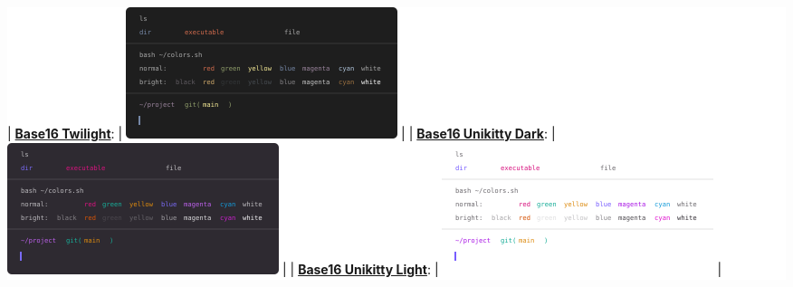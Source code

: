 | **[Base16 Twilight](base16_twilight.yaml)**:                                     | <img src='previews/base16_twilight.yaml.svg' width='300'>                   |
| **[Base16 Unikitty Dark](base16_unikitty_dark.yaml)**:                           | <img src='previews/base16_unikitty_dark.yaml.svg' width='300'>              |
| **[Base16 Unikitty Light](base16_unikitty_light.yaml)**:                         | <img src='previews/base16_unikitty_light.yaml.svg' width='300'>             |